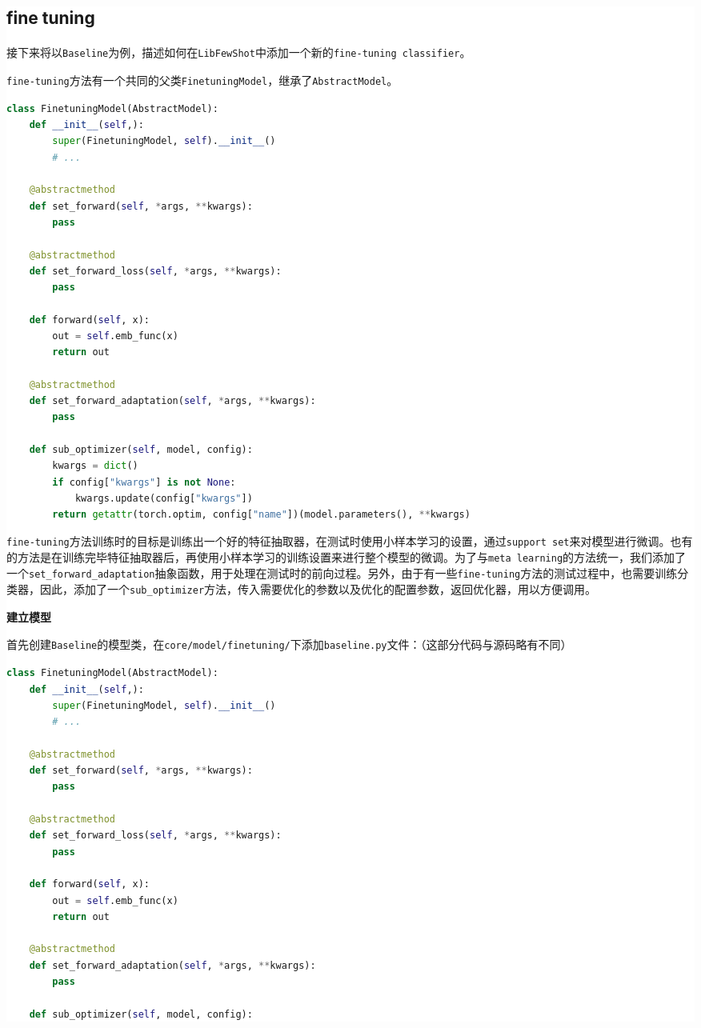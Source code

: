 
## fine tuning

接下来将以`Baseline`为例，描述如何在`LibFewShot`中添加一个新的`fine-tuning classifier`。

`fine-tuning`方法有一个共同的父类`FinetuningModel`，继承了`AbstractModel`。

```python
class FinetuningModel(AbstractModel):
    def __init__(self,):
        super(FinetuningModel, self).__init__()
        # ...

    @abstractmethod
    def set_forward(self, *args, **kwargs):
        pass

    @abstractmethod
    def set_forward_loss(self, *args, **kwargs):
        pass

    def forward(self, x):
        out = self.emb_func(x)
        return out

    @abstractmethod
    def set_forward_adaptation(self, *args, **kwargs):
        pass

    def sub_optimizer(self, model, config):
        kwargs = dict()
        if config["kwargs"] is not None:
            kwargs.update(config["kwargs"])
        return getattr(torch.optim, config["name"])(model.parameters(), **kwargs)
```

`fine-tuning`方法训练时的目标是训练出一个好的特征抽取器，在测试时使用小样本学习的设置，通过`support set`来对模型进行微调。也有的方法是在训练完毕特征抽取器后，再使用小样本学习的训练设置来进行整个模型的微调。为了与`meta learning`的方法统一，我们添加了一个`set_forward_adaptation`抽象函数，用于处理在测试时的前向过程。另外，由于有一些`fine-tuning`方法的测试过程中，也需要训练分类器，因此，添加了一个`sub_optimizer`方法，传入需要优化的参数以及优化的配置参数，返回优化器，用以方便调用。

**建立模型**

首先创建`Baseline`的模型类，在`core/model/finetuning/`下添加`baseline.py`文件：（这部分代码与源码略有不同）

```python
class FinetuningModel(AbstractModel):
    def __init__(self,):
        super(FinetuningModel, self).__init__()
        # ...

    @abstractmethod
    def set_forward(self, *args, **kwargs):
        pass

    @abstractmethod
    def set_forward_loss(self, *args, **kwargs):
        pass

    def forward(self, x):
        out = self.emb_func(x)
        return out

    @abstractmethod
    def set_forward_adaptation(self, *args, **kwargs):
        pass

    def sub_optimizer(self, model, config):
```